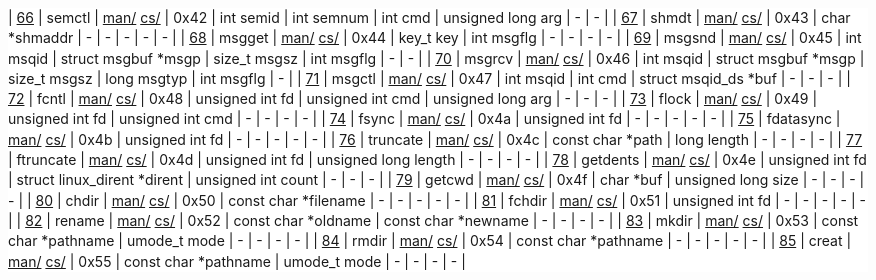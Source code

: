 | <a name="x86_64_66"></a> [66](#x86_64_66) | semctl | [man/](https://man7.org/linux/man-pages/man2/semctl.2.html) [cs/](https://source.chromium.org/search?ss=chromiumos&q=f:third_party/kernel+SYSCALL_DEFINE[^,]*\bsemctl\b) | 0x42 | int semid | int semnum | int cmd | unsigned long arg | - | - |
| <a name="x86_64_67"></a> [67](#x86_64_67) | shmdt | [man/](https://man7.org/linux/man-pages/man2/shmdt.2.html) [cs/](https://source.chromium.org/search?ss=chromiumos&q=f:third_party/kernel+SYSCALL_DEFINE[^,]*\bshmdt\b) | 0x43 | char \*shmaddr | - | - | - | - | - |
| <a name="x86_64_68"></a> [68](#x86_64_68) | msgget | [man/](https://man7.org/linux/man-pages/man2/msgget.2.html) [cs/](https://source.chromium.org/search?ss=chromiumos&q=f:third_party/kernel+SYSCALL_DEFINE[^,]*\bmsgget\b) | 0x44 | key\_t key | int msgflg | - | - | - | - |
| <a name="x86_64_69"></a> [69](#x86_64_69) | msgsnd | [man/](https://man7.org/linux/man-pages/man2/msgsnd.2.html) [cs/](https://source.chromium.org/search?ss=chromiumos&q=f:third_party/kernel+SYSCALL_DEFINE[^,]*\bmsgsnd\b) | 0x45 | int msqid | struct msgbuf \*msgp | size\_t msgsz | int msgflg | - | - |
| <a name="x86_64_70"></a> [70](#x86_64_70) | msgrcv | [man/](https://man7.org/linux/man-pages/man2/msgrcv.2.html) [cs/](https://source.chromium.org/search?ss=chromiumos&q=f:third_party/kernel+SYSCALL_DEFINE[^,]*\bmsgrcv\b) | 0x46 | int msqid | struct msgbuf \*msgp | size\_t msgsz | long msgtyp | int msgflg | - |
| <a name="x86_64_71"></a> [71](#x86_64_71) | msgctl | [man/](https://man7.org/linux/man-pages/man2/msgctl.2.html) [cs/](https://source.chromium.org/search?ss=chromiumos&q=f:third_party/kernel+SYSCALL_DEFINE[^,]*\bmsgctl\b) | 0x47 | int msqid | int cmd | struct msqid\_ds \*buf | - | - | - |
| <a name="x86_64_72"></a> [72](#x86_64_72) | fcntl | [man/](https://man7.org/linux/man-pages/man2/fcntl.2.html) [cs/](https://source.chromium.org/search?ss=chromiumos&q=f:third_party/kernel+SYSCALL_DEFINE[^,]*\bfcntl\b) | 0x48 | unsigned int fd | unsigned int cmd | unsigned long arg | - | - | - |
| <a name="x86_64_73"></a> [73](#x86_64_73) | flock | [man/](https://man7.org/linux/man-pages/man2/flock.2.html) [cs/](https://source.chromium.org/search?ss=chromiumos&q=f:third_party/kernel+SYSCALL_DEFINE[^,]*\bflock\b) | 0x49 | unsigned int fd | unsigned int cmd | - | - | - | - |
| <a name="x86_64_74"></a> [74](#x86_64_74) | fsync | [man/](https://man7.org/linux/man-pages/man2/fsync.2.html) [cs/](https://source.chromium.org/search?ss=chromiumos&q=f:third_party/kernel+SYSCALL_DEFINE[^,]*\bfsync\b) | 0x4a | unsigned int fd | - | - | - | - | - |
| <a name="x86_64_75"></a> [75](#x86_64_75) | fdatasync | [man/](https://man7.org/linux/man-pages/man2/fdatasync.2.html) [cs/](https://source.chromium.org/search?ss=chromiumos&q=f:third_party/kernel+SYSCALL_DEFINE[^,]*\bfdatasync\b) | 0x4b | unsigned int fd | - | - | - | - | - |
| <a name="x86_64_76"></a> [76](#x86_64_76) | truncate | [man/](https://man7.org/linux/man-pages/man2/truncate.2.html) [cs/](https://source.chromium.org/search?ss=chromiumos&q=f:third_party/kernel+SYSCALL_DEFINE[^,]*\btruncate\b) | 0x4c | const char \*path | long length | - | - | - | - |
| <a name="x86_64_77"></a> [77](#x86_64_77) | ftruncate | [man/](https://man7.org/linux/man-pages/man2/ftruncate.2.html) [cs/](https://source.chromium.org/search?ss=chromiumos&q=f:third_party/kernel+SYSCALL_DEFINE[^,]*\bftruncate\b) | 0x4d | unsigned int fd | unsigned long length | - | - | - | - |
| <a name="x86_64_78"></a> [78](#x86_64_78) | getdents | [man/](https://man7.org/linux/man-pages/man2/getdents.2.html) [cs/](https://source.chromium.org/search?ss=chromiumos&q=f:third_party/kernel+SYSCALL_DEFINE[^,]*\bgetdents\b) | 0x4e | unsigned int fd | struct linux\_dirent \*dirent | unsigned int count | - | - | - |
| <a name="x86_64_79"></a> [79](#x86_64_79) | getcwd | [man/](https://man7.org/linux/man-pages/man2/getcwd.2.html) [cs/](https://source.chromium.org/search?ss=chromiumos&q=f:third_party/kernel+SYSCALL_DEFINE[^,]*\bgetcwd\b) | 0x4f | char \*buf | unsigned long size | - | - | - | - |
| <a name="x86_64_80"></a> [80](#x86_64_80) | chdir | [man/](https://man7.org/linux/man-pages/man2/chdir.2.html) [cs/](https://source.chromium.org/search?ss=chromiumos&q=f:third_party/kernel+SYSCALL_DEFINE[^,]*\bchdir\b) | 0x50 | const char \*filename | - | - | - | - | - |
| <a name="x86_64_81"></a> [81](#x86_64_81) | fchdir | [man/](https://man7.org/linux/man-pages/man2/fchdir.2.html) [cs/](https://source.chromium.org/search?ss=chromiumos&q=f:third_party/kernel+SYSCALL_DEFINE[^,]*\bfchdir\b) | 0x51 | unsigned int fd | - | - | - | - | - |
| <a name="x86_64_82"></a> [82](#x86_64_82) | rename | [man/](https://man7.org/linux/man-pages/man2/rename.2.html) [cs/](https://source.chromium.org/search?ss=chromiumos&q=f:third_party/kernel+SYSCALL_DEFINE[^,]*\brename\b) | 0x52 | const char \*oldname | const char \*newname | - | - | - | - |
| <a name="x86_64_83"></a> [83](#x86_64_83) | mkdir | [man/](https://man7.org/linux/man-pages/man2/mkdir.2.html) [cs/](https://source.chromium.org/search?ss=chromiumos&q=f:third_party/kernel+SYSCALL_DEFINE[^,]*\bmkdir\b) | 0x53 | const char \*pathname | umode\_t mode | - | - | - | - |
| <a name="x86_64_84"></a> [84](#x86_64_84) | rmdir | [man/](https://man7.org/linux/man-pages/man2/rmdir.2.html) [cs/](https://source.chromium.org/search?ss=chromiumos&q=f:third_party/kernel+SYSCALL_DEFINE[^,]*\brmdir\b) | 0x54 | const char \*pathname | - | - | - | - | - |
| <a name="x86_64_85"></a> [85](#x86_64_85) | creat | [man/](https://man7.org/linux/man-pages/man2/creat.2.html) [cs/](https://source.chromium.org/search?ss=chromiumos&q=f:third_party/kernel+SYSCALL_DEFINE[^,]*\bcreat\b) | 0x55 | const char \*pathname | umode\_t mode | - | - | - | - |

[syscall(2) notes]: https://man7.org/linux/man-pages/man2/syscall.2.html#NOTES
[linux-headers]: https://chromium.googlesource.com/chromiumos/overlays/chromiumos-overlay/+/HEAD/sys-kernel/linux-headers/